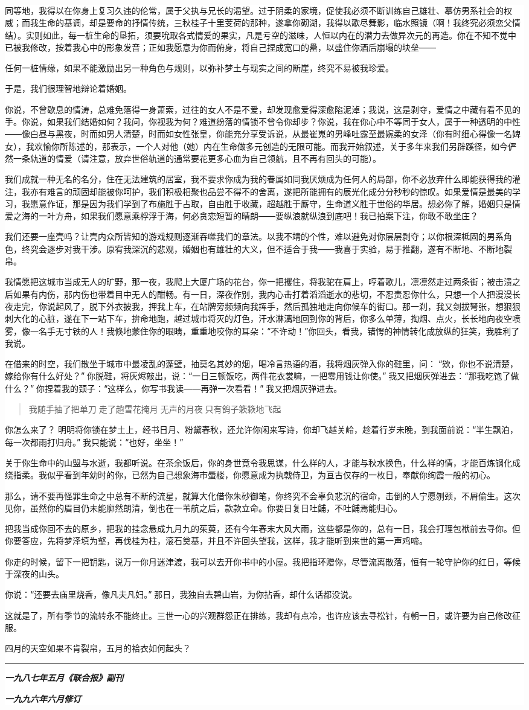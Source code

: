 同等地，我得以在你身上复习久违的伦常，属于父执与兄长的渴望。过于阴柔的家境，促使我必须不断训练自己雄壮、摹仿男系社会的权威；而我生命的基调，却是要命的抒情传统，三秋桂子十里芰荷的那种，遂拿你砌湖，我得以歌尽舞影，临水照镜（啊！我终究必须恋父情结）。实则如此，每一桩生命的垦拓，须要吮取各式情爱的果实，凡是亏空的滋味，人恒以内在的潜力去做异次元的再造。你在不知不觉中已被我修改，按着我心中的形象发音；正如我愿意为你而俯身，将自己捏成宽口的罍，以盛住你酒后崩塌的块垒—— 

任何一桩情缘，如果不能激励出另一种角色与规则，以弥补梦土与现实之间的断崖，终究不易被我珍爱。 

于是，我们很理智地辩论着婚姻。 

你说，不曾歇息的情涛，总难免落得一身萧索，过往的女人不是不爱，却发现愈爱得深愈陷泥淖；我说，这是剥夺，爱情之中藏有看不见的手。你说，如果我们结婚如何？我问，你视我为何？难道纷落的情锁不曾令你却步？你说，我在你心中不等同于女人，属于一种透明的中性——像白昼与黑夜，时而如男人清楚，时而如女性张皇，你能充分享受诉说，从最崔嵬的男峰吐露至最婉柔的女泽（你有时细心得像一名婢女），我欢愉你所陈述的，那表示，一个人对他（她）内在生命做多元创造的无限可能。而我开始叙述，关于多年来我们另辟蹊径，如今俨然一条轨道的情爱（请注意，放弃世俗轨道的通常要花更多心血为自己领航，且不再有回头的可能）。 

我们成就一种无名的名分，住在无法建筑的居室，我不要求你成为我的眷属如同我厌烦成为任何人的局部，你不必放弃什么即能获得我的灌注，我亦有难言的顽固却能被你呵护，我们积极相聚也品尝不得不的舍离，遂把所能拥有的辰光化成分分秒秒的惊叹。如果爱情是最美的学习，我愿意作证，那是因为我们学到了布施胜于占取，自由胜于收藏，超越胜于厮守，生命道义胜于世俗的华居。想必你了解，婚姻只是情爱之海的一叶方舟，如果我们愿意乘桴浮于海，何必贪恋短暂的晴朗——要纵浪就纵浪到底吧！我已拍案下注，你敢不敢坐庄？ 

我们还要一座壳吗？让壳内众所皆知的游戏规则逐渐吞噬我们的章法。以我不靖的个性，难以避免对你层层剥夺；以你根深柢固的男系角色，终究会逐步对我干涉。原宥我深沉的悲观，婚姻也有雄壮的大义，但不适合于我——我喜于实验，易于推翻，遂有不断地、不断地裂帛。 

我情愿把这城市当成无人的旷野，那一夜，我爬上大厦广场的花台，你一把攫住，将我驼在肩上，哼着歌儿，凛凛然走过两条街；被击溃之后如果有内伤，那内伤也带着目中无人的酣畅。有一日，深夜作别，我内心击打着滔滔逝水的悲切，不忍责忍你什么，只想一个人把漫漫长夜走完，你说起风了，脱下外衣披我，押我上车，在站牌旁频频向我挥手，然后孤独地走向你候车的街口。那一刹，我又剑拔弩张，想狠狠刺大化的心脏，遂在下一站下车，拚命地跑，越过城市将灭的灯色，汗水淋漓地回到你的背后，你多么单薄，掏烟、点火，长长地向夜空喷雾，像一名手无寸铁的人！我倏地蒙住你的眼睛，重重地咬你的耳朵：“不许动！”你回头，看我，错愕的神情转化成放纵的狂笑，我胜利了我说。 

在借来的时空，我们散坐于城市中最凌乱的蓬壁，抽莫名其妙的烟，喝冷言热语的酒，我将烟灰弹入你的鞋里，问： 
“欸，你也不说清楚，嫁给你有什么好处？” 
你脱鞋，将灰烬敲出，说：“一日三顿饭吃，两件花衣裳嘛，一把零用钱让你使。” 
我又把烟灰弹进去：“那我吃饱了做什么？” 
你捏着我的颈子：“这样么，你写书我读——再弹一次看看！” 
我又把烟灰弹进去。 

>我随手抽了把单刀 
>走了趟雪花掩月 
>无声的月夜 
>只有鸽子簌簌地飞起 

你怎么来了？ 
明明将你锁在梦土上，经书日月、粉黛春秋，还允许你闲来写诗，你却飞越关岭，趁着行岁未晚，到我面前说：“半生飘泊，每一次都雨打归舟。” 
我只能说：“也好，坐坐！” 

关于你生命中的山盟与水逝，我都听说。在茶余饭后，你的身世竟令我思谋，什么样的人，才能与秋水换色，什么样的情，才能百炼钢化成绕指柔。我似乎看到年幼时的你，已然为自己想象海市蜃楼，你愿意成为执戟侍卫，为亘古仅存的一枚日，奉献你绚霞一般的初心。 

那么，请不要再怪罪生命之中总有不断的流星，就算大化借你朱砂御笔，你终究不会辜负悲沉的宿命，击倒的人宁愿刎颈，不屑偷生。这次见你，虽然你的眉目仍未能廓然朗清，倒也在一苇航之后，款款立命。你要日复日吐餔，不吐餔焉能归心。 

把我当成你回不去的原乡，把我的挂念悬成九月九的茱萸，还有今年春末大风大雨，这些都是你的，总有一日，我会打理包袱前去寻你。但你要答应，先将梦泽填为壑，再伐桂为柱，滚石奠基，并且不许回头望我，这样，我才能听到来世的第一声鸡啼。 

你走的时候，留下一把钥匙，说万一你月迷津渡，我可以去开你书中的小屋。我把指环赠你，尽管流离散落，恒有一轮守护你的红日，等候于深夜的山头。 

你说：“还要去庙里烧香，像凡夫凡妇。” 
那日，我独自去碧山岩，为你拈香，却什么话都没说。 

这就是了，所有季节的流转永不能终止。三世一心的兴观群怨正在排练，我却有点冷，也许应该去寻松针，有朝一日，或许要为自己修改征服。 

四月的天空如果不肯裂帛，五月的袷衣如何起头？ 

------------------

***一九八七年五月《联合报》副刊***

***一九九六年六月修订***
